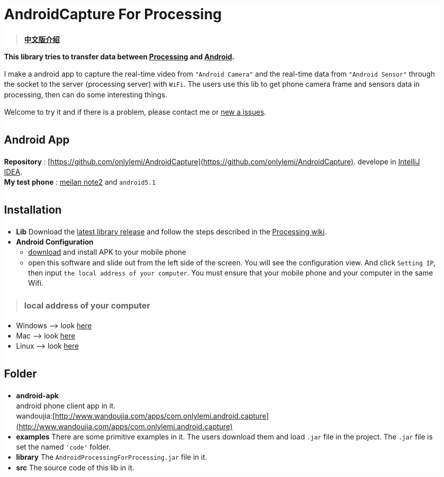 # AndroidCapture For Processing

> [**中文版介绍**](README-zh.md)

**This library tries to transfer data between [Processing](https://processing.org) and [Android](https://android.com).**

I make a android app to capture the real-time video from `"Android Camera"` and the real-time data from `"Android Sensor"` through the socket to the server (processing server) with `WiFi`. The users use this lib to get phone camera frame and sensors data in processing, then can do some interesting things. 

Welcome to try it and if there is a problem, please contact me or [new a issues](https://github.com/onlylemi/processing-android-capture/issues/new). 

## Android App

 **Repository** :  [https://github.com/onlylemi/AndroidCapture](https://github.com/onlylemi/AndroidCapture).  develope in [IntelliJ IDEA](https://www.jetbrains.com/idea/).  
 **My test phone** : [meilan note2](http://www.meizu.com/products/meilannote2/spec.html) and `android5.1`

## Installation

* **Lib** Download the [latest library release](https://github.com/onlylemi/processing-android-capture/releases) and follow the steps described in the [Processing wiki](https://github.com/processing/processing/wiki/How-to-Install-a-Contributed-Library).
* **Android Configuration** 
  * [download](https://raw.githubusercontent.com/onlylemi/processing-android-capture/master/android-apk/PAndroidCapture.apk) and install APK to your mobile phone
  * open this software and slide out from the left side of the screen. You will see the configuration view. And click `Setting IP`, then input `the local address of your computer`. You must ensure that your mobile phone and your computer in the same Wifi.

> ### local address of your computer

* Windows --> look [here](http://www.howtogeek.com/117371/how-to-find-your-computers-private-public-ip-addresses/)
* Mac --> look [here](http://www.wikihow.com/Find-Your-IP-Address-on-a-Mac)
* Linux --> look [here](http://www.wikihow.com/Check-the-IP-Address-in-Linux)
  
## Folder

* **android-apk**  
  android phone client app in it.  
  wandoujia:[http://www.wandoujia.com/apps/com.onlylemi.android.capture](http://www.wandoujia.com/apps/com.onlylemi.android.capture)
*  **examples**
  There are some primitive examples in it. The users download them and load `.jar` file in the project. The `.jar` file is set the named `'code'` folder.
*  **library**
  The `AndroidProcessingForProcessing.jar` file in it.
*  **src** 
  The source code of this lib in it.
